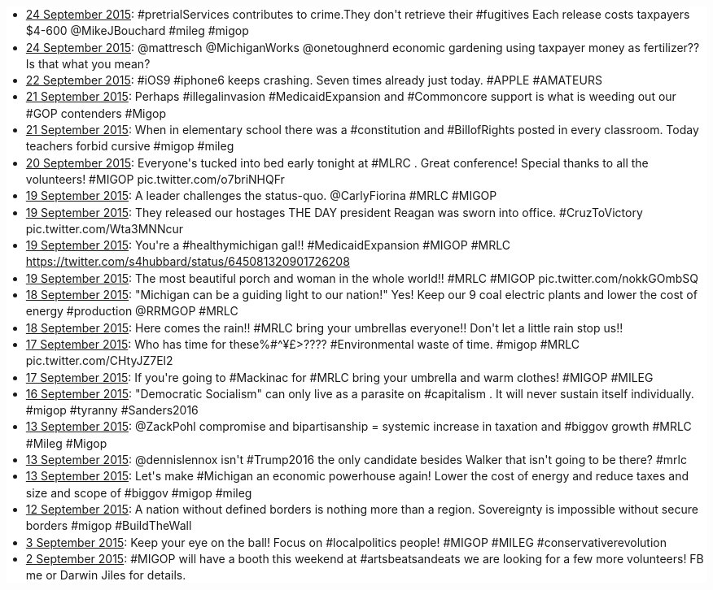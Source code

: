 * [24 September 2015](https://web.archive.org/web/20181105191124/https://twitter.com/matthewmaddock/status/647173068796915712): #pretrialServices  contributes to crime.They don't retrieve their  #fugitives  Each release costs taxpayers $4-600  @MikeJBouchard   #mileg   #migop
* [24 September 2015](https://web.archive.org/web/20181105191124/https://twitter.com/matthewmaddock/status/646890999025922049): @mattresch   @MichiganWorks   @onetoughnerd  economic gardening using taxpayer money as fertilizer?? Is that what you mean?
* [22 September 2015](https://web.archive.org/web/20181105191125/https://twitter.com/matthewmaddock/status/646466951330562048): #iOS9    #iphone6  keeps crashing. Seven times already just today.  #APPLE   #AMATEURS
* [21 September 2015](https://web.archive.org/web/20181105191125/https://twitter.com/matthewmaddock/status/646097568980668416): Perhaps  #illegalinvasion   #MedicaidExpansion  and  #Commoncore  support is what is weeding out our  #GOP  contenders  #Migop
* [21 September 2015](https://web.archive.org/web/20181105191125/https://twitter.com/matthewmaddock/status/646096670506242048): When in elementary school there was a  #constitution  and  #BillofRights  posted in every classroom. Today teachers forbid cursive  #migop   #mileg
* [20 September 2015](https://web.archive.org/web/20181105191125/https://twitter.com/matthewmaddock/status/645453014225022976): Everyone's tucked into bed early tonight at  #MLRC . Great conference! Special thanks to all the volunteers!  #MIGOP  pic.twitter.com/o7briNHQFr
* [19 September 2015](https://web.archive.org/web/20181105191125/https://twitter.com/matthewmaddock/status/645379342084763648): A leader challenges the status-quo.  @CarlyFiorina   #MRLC   #MIGOP
* [19 September 2015](https://web.archive.org/web/20181105191125/https://twitter.com/matthewmaddock/status/645241115399032832): They released our hostages THE DAY president Reagan was sworn into office.  #CruzToVictory  pic.twitter.com/Wta3MNNcur
* [19 September 2015](https://web.archive.org/web/20181105191125/https://twitter.com/matthewmaddock/status/645089134038675456): You're a  #healthymichigan  gal!!  #MedicaidExpansion   #MIGOP   #MRLC  https://twitter.com/s4hubbard/status/645081320901726208
* [19 September 2015](https://web.archive.org/web/20181105191126/https://twitter.com/matthewmaddock/status/645087705232207872): The most beautiful porch and woman in the whole world!!  #MRLC   #MIGOP  pic.twitter.com/nokkGOmbSQ
* [18 September 2015](https://web.archive.org/web/20181105191126/https://twitter.com/matthewmaddock/status/645022787661381632): "Michigan can be a guiding light to our nation!" Yes! Keep our 9 coal electric plants and lower the cost of energy  #production   @RRMGOP   #MRLC
* [18 September 2015](https://web.archive.org/web/20181105191126/https://twitter.com/matthewmaddock/status/644668599139966977): Here comes the rain!!  #MRLC  bring your umbrellas everyone!! Don't let a little rain stop us!!
* [17 September 2015](https://web.archive.org/web/20181105191126/https://twitter.com/matthewmaddock/status/644605648223739904): Who has time for these%#^¥£>????  #Environmental  waste of time.  #migop   #MRLC  pic.twitter.com/CHtyJZ7El2
* [17 September 2015](https://web.archive.org/web/20181105191127/https://twitter.com/matthewmaddock/status/644544943965499392): If you're going to  #Mackinac  for  #MRLC  bring your umbrella and warm clothes!  #MIGOP   #MILEG
* [16 September 2015](https://web.archive.org/web/20181105191126/https://twitter.com/matthewmaddock/status/644175655597379584): "Democratic Socialism" can only live as a parasite on  #capitalism . It will never sustain itself individually.  #migop   #tyranny   #Sanders2016
* [13 September 2015](https://web.archive.org/web/20181105191127/https://twitter.com/matthewmaddock/status/642899402357653508): @ZackPohl  compromise and bipartisanship = systemic increase in taxation and  #biggov  growth  #MRLC   #Mileg   #Migop
* [13 September 2015](https://web.archive.org/web/20181105191127/https://twitter.com/matthewmaddock/status/642898518877863937): @dennislennox  isn't  #Trump2016  the only candidate besides Walker that isn't going to be there?    #mrlc
* [13 September 2015](https://web.archive.org/web/20181105191127/https://twitter.com/matthewmaddock/status/642897483354505216): Let's make  #Michigan  an economic powerhouse again! Lower the cost of energy and reduce taxes and size and scope of  #biggov   #migop   #mileg
* [12 September 2015](https://web.archive.org/web/20181105191127/https://twitter.com/matthewmaddock/status/642803359188127745): A nation without defined borders is nothing more than a region. Sovereignty is impossible without secure borders  #migop   #BuildTheWall
* [ 3 September 2015](https://web.archive.org/web/20181105191127/https://twitter.com/matthewmaddock/status/639238581924532224): Keep your eye on the ball! Focus on  #localpolitics  people!  #MIGOP   #MILEG   #conservativerevolution
* [ 2 September 2015](https://web.archive.org/web/20181105191127/https://twitter.com/matthewmaddock/status/638887062217846784): #MIGOP  will have a booth this weekend at  #artsbeatsandeats  we are looking for a few more volunteers! FB me or Darwin Jiles for details.